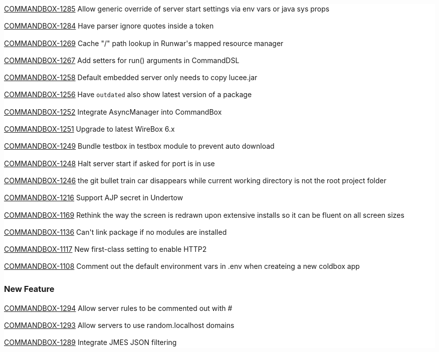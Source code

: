 [COMMANDBOX-1285](https://ortussolutions.atlassian.net/browse/COMMANDBOX-1285) Allow generic override of server start settings via env vars or java sys props

[COMMANDBOX-1284](https://ortussolutions.atlassian.net/browse/COMMANDBOX-1284) Have parser ignore quotes inside a token

[COMMANDBOX-1269](https://ortussolutions.atlassian.net/browse/COMMANDBOX-1269) Cache "/" path lookup in Runwar's mapped resource manager

[COMMANDBOX-1267](https://ortussolutions.atlassian.net/browse/COMMANDBOX-1267) Add setters for run\(\) arguments in CommandDSL

[COMMANDBOX-1258](https://ortussolutions.atlassian.net/browse/COMMANDBOX-1258) Default embedded server only needs to copy lucee.jar

[COMMANDBOX-1256](https://ortussolutions.atlassian.net/browse/COMMANDBOX-1256) Have `outdated` also show latest version of a package

[COMMANDBOX-1252](https://ortussolutions.atlassian.net/browse/COMMANDBOX-1252) Integrate AsyncManager into CommandBox

[COMMANDBOX-1251](https://ortussolutions.atlassian.net/browse/COMMANDBOX-1251) Upgrade to latest WireBox 6.x

[COMMANDBOX-1249](https://ortussolutions.atlassian.net/browse/COMMANDBOX-1249) Bundle testbox in testbox module to prevent auto download

[COMMANDBOX-1248](https://ortussolutions.atlassian.net/browse/COMMANDBOX-1248) Halt server start if asked for port is in use

[COMMANDBOX-1246](https://ortussolutions.atlassian.net/browse/COMMANDBOX-1246) the git bullet train car disappears while current working directory is not the root project folder

[COMMANDBOX-1216](https://ortussolutions.atlassian.net/browse/COMMANDBOX-1216) Support AJP secret in Undertow

[COMMANDBOX-1169](https://ortussolutions.atlassian.net/browse/COMMANDBOX-1169) Rethink the way the screen is redrawn upon extensive installs so it can be fluent on all screen sizes

[COMMANDBOX-1136](https://ortussolutions.atlassian.net/browse/COMMANDBOX-1136) Can't link package if no modules are installed

[COMMANDBOX-1117](https://ortussolutions.atlassian.net/browse/COMMANDBOX-1117) New first-class setting to enable HTTP2

[COMMANDBOX-1108](https://ortussolutions.atlassian.net/browse/COMMANDBOX-1108) Comment out the default environment vars in .env when createing a new coldbox app

### New Feature

[COMMANDBOX-1294](https://ortussolutions.atlassian.net/browse/COMMANDBOX-1294) Allow server rules to be commented out with \#

[COMMANDBOX-1293](https://ortussolutions.atlassian.net/browse/COMMANDBOX-1293) Allow servers to use random.localhost domains

[COMMANDBOX-1289](https://ortussolutions.atlassian.net/browse/COMMANDBOX-1289) Integrate JMES JSON filtering
